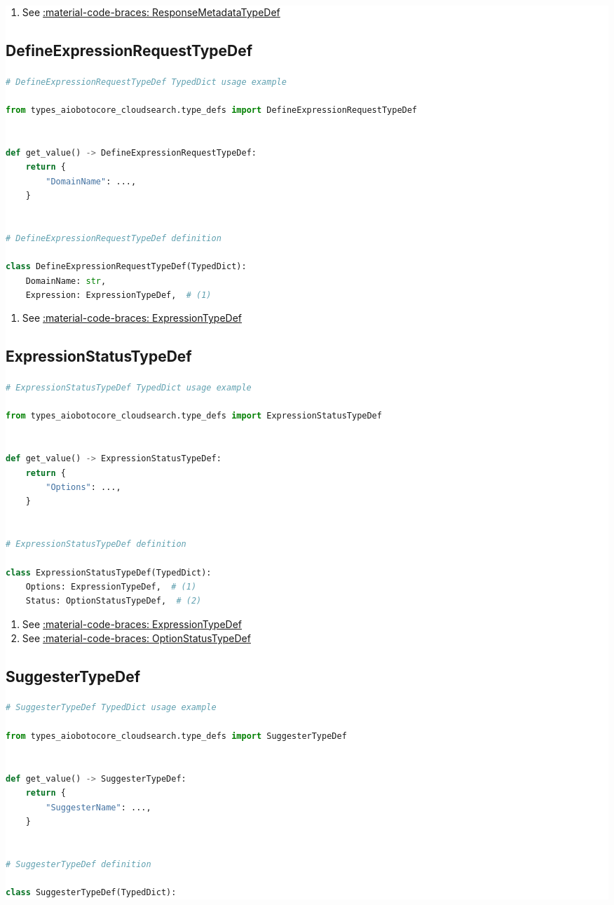 1. See [:material-code-braces: ResponseMetadataTypeDef](./type_defs.md#responsemetadatatypedef) 
## DefineExpressionRequestTypeDef

```python
# DefineExpressionRequestTypeDef TypedDict usage example

from types_aiobotocore_cloudsearch.type_defs import DefineExpressionRequestTypeDef


def get_value() -> DefineExpressionRequestTypeDef:
    return {
        "DomainName": ...,
    }


# DefineExpressionRequestTypeDef definition

class DefineExpressionRequestTypeDef(TypedDict):
    DomainName: str,
    Expression: ExpressionTypeDef,  # (1)
```

1. See [:material-code-braces: ExpressionTypeDef](./type_defs.md#expressiontypedef) 
## ExpressionStatusTypeDef

```python
# ExpressionStatusTypeDef TypedDict usage example

from types_aiobotocore_cloudsearch.type_defs import ExpressionStatusTypeDef


def get_value() -> ExpressionStatusTypeDef:
    return {
        "Options": ...,
    }


# ExpressionStatusTypeDef definition

class ExpressionStatusTypeDef(TypedDict):
    Options: ExpressionTypeDef,  # (1)
    Status: OptionStatusTypeDef,  # (2)
```

1. See [:material-code-braces: ExpressionTypeDef](./type_defs.md#expressiontypedef) 
2. See [:material-code-braces: OptionStatusTypeDef](./type_defs.md#optionstatustypedef) 
## SuggesterTypeDef

```python
# SuggesterTypeDef TypedDict usage example

from types_aiobotocore_cloudsearch.type_defs import SuggesterTypeDef


def get_value() -> SuggesterTypeDef:
    return {
        "SuggesterName": ...,
    }


# SuggesterTypeDef definition

class SuggesterTypeDef(TypedDict):
```